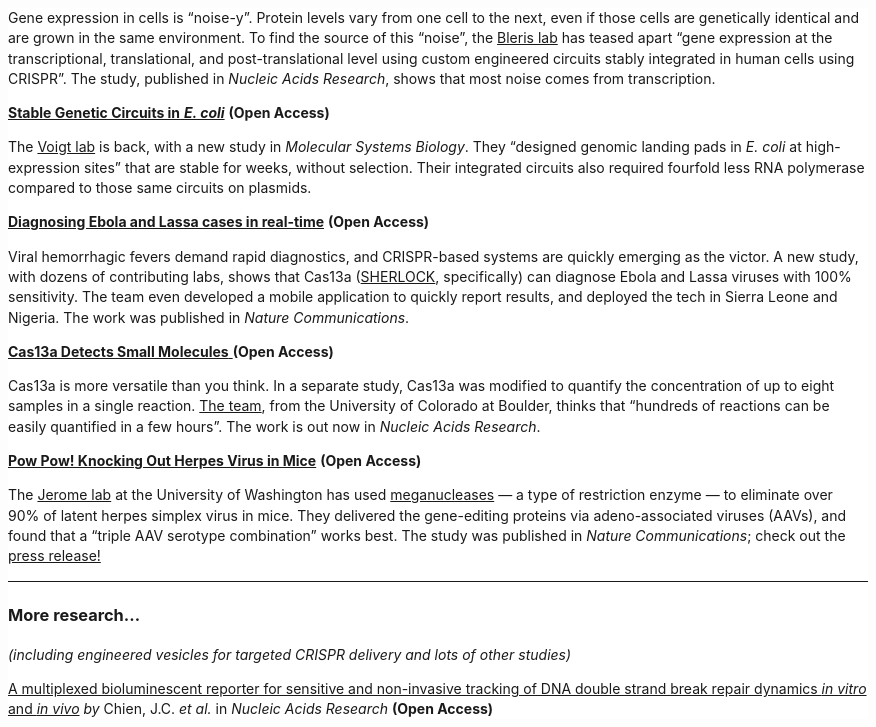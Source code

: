 Gene expression in cells is “noise-y”. Protein levels vary from one cell to the next, even if those cells are genetically identical and are grown in the same environment. To find the source of this “noise”, the [Bleris lab](https://personal.utdallas.edu/~bleris/) has teased apart “gene expression at the transcriptional, translational, and post-translational level using custom engineered circuits stably integrated in human cells using CRISPR”. The study, published in *Nucleic Acids Research*, shows that most noise comes from transcription.

[**Stable Genetic Circuits in** ](https://www.embopress.org/doi/full/10.15252/msb.20209584)[***E. coli***](https://www.embopress.org/doi/full/10.15252/msb.20209584) **(Open Access)**

The [Voigt lab](http://web.mit.edu/voigtlab/) is back, with a new study in *Molecular Systems Biology*. They “designed genomic landing pads in *E. coli* at high-expression sites” that are stable for weeks, without selection. Their integrated circuits also required fourfold less RNA polymerase compared to those same circuits on plasmids.

[**Diagnosing Ebola and Lassa cases in real-time**](https://www.nature.com/articles/s41467-020-17994-9) **(Open Access)**

Viral hemorrhagic fevers demand rapid diagnostics, and CRISPR-based systems are quickly emerging as the victor. A new study, with dozens of contributing labs, shows that Cas13a ([SHERLOCK](https://www.broadinstitute.org/developing-diagnostics-and-treatments/sherlock), specifically) can diagnose Ebola and Lassa viruses with 100% sensitivity. The team even developed a mobile application to quickly report results, and deployed the tech in Sierra Leone and Nigeria. The work was published in *Nature Communications*.

[**Cas13a Detects Small Molecules** ](https://academic.oup.com/nar/advance-article/doi/10.1093/nar/gkaa673/5892748)**(Open Access)**

Cas13a is more versatile than you think. In a separate study, Cas13a was modified to quantify the concentration of up to eight samples in a single reaction. [The team](https://www.colorado.edu/lab/bateygroup/), from the University of Colorado at Boulder, thinks that “hundreds of reactions can be easily quantified in a few hours”. The work is out now in *Nucleic Acids Research*.

[**Pow Pow! Knocking Out Herpes Virus in Mice**](https://www.nature.com/articles/s41467-020-17936-5.pdf) **(Open Access)**

The [Jerome lab](https://research.fhcrc.org/jerome/en.html) at the University of Washington has used [meganucleases](https://en.wikipedia.org/wiki/Meganuclease) — a type of restriction enzyme — to eliminate over 90% of latent herpes simplex virus in mice. They delivered the gene-editing proteins via adeno-associated viruses (AAVs), and found that a “triple AAV serotype combination” works best. The study was published in *Nature Communications*; check out the [press release!](https://www.sciencedaily.com/releases/2020/08/200818094019.htm)

***

### More research…

*(including engineered vesicles for targeted CRISPR delivery and lots of other studies)*

[A multiplexed bioluminescent reporter for sensitive and non-invasive tracking of DNA double strand break repair dynamics *in vitro* and *in vivo*](https://email.mg1.substack.com/c/eJw9UMuOwyAM_Jpy2wjICw4cetnfiBxwU9QAEZB2s1-_TiutZNloxmY0Y6HikvJhtlQq2wvmyTsjhOg7NWjmDB-lHWfmy3TLiAH8ati2z6u3UH2K5_Y4tKJldzNqPWvXKexUBzfqoFuFkruh06q3yE6NCXbnMVo0-MR8pIhsNfdat3Jprxf5TQUWHAZvm7RvjU2BoAj5JNwT6PILcvV2RUJc8tQFbwTX7f_e8gAYBk2vXmk59oJ5I7nkXEkhOBedakQTQvt7P26vn3LpeFhEU_a5VLCPU5JlE0uwlpSOlvjlNP4myPtEM-zR12PCCPOKztS8I6ufEN8u67GhifgqK9aK-QNSVmqQPeVKWi7Rn9GUI84-_QFapYJg) *by* Chien, J.C. *et al.* in *Nucleic Acids Research* **(Open Access)**
